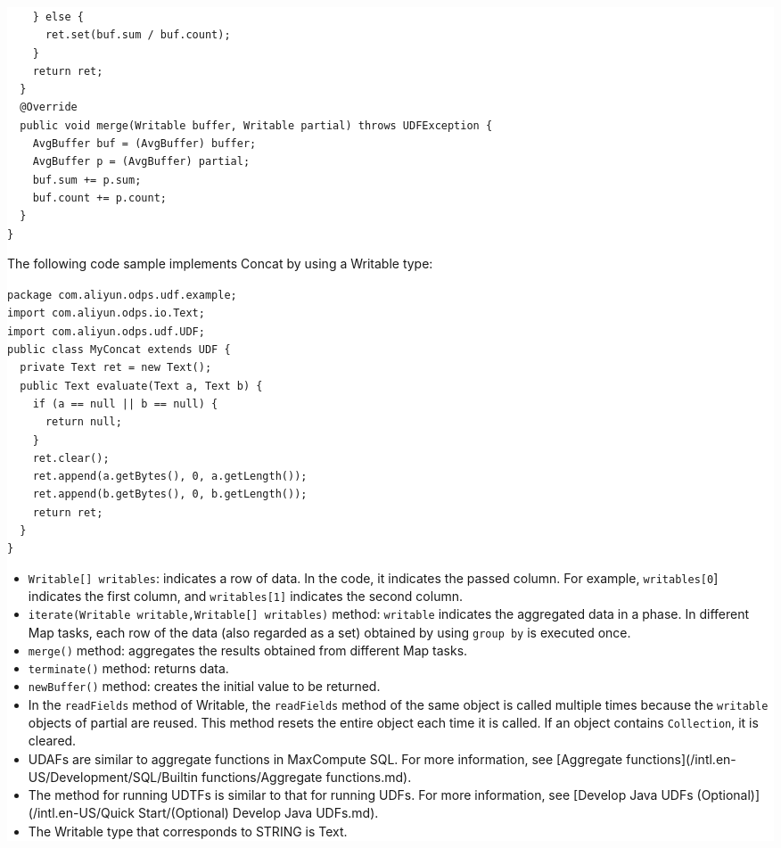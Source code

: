 ```
    } else {
      ret.set(buf.sum / buf.count);
    }
    return ret;
  }
  @Override
  public void merge(Writable buffer, Writable partial) throws UDFException {
    AvgBuffer buf = (AvgBuffer) buffer;
    AvgBuffer p = (AvgBuffer) partial;
    buf.sum += p.sum;
    buf.count += p.count;
  }
}
```

The following code sample implements Concat by using a Writable type:

```
package com.aliyun.odps.udf.example;
import com.aliyun.odps.io.Text;
import com.aliyun.odps.udf.UDF;
public class MyConcat extends UDF {
  private Text ret = new Text();
  public Text evaluate(Text a, Text b) {
    if (a == null || b == null) {
      return null;
    }
    ret.clear();
    ret.append(a.getBytes(), 0, a.getLength());
    ret.append(b.getBytes(), 0, b.getLength());
    return ret;
  }
}
```

-   `Writable[] writables`: indicates a row of data. In the code, it indicates the passed column. For example, `writables[0`\] indicates the first column, and `writables[1]` indicates the second column.
-   `iterate(Writable writable,Writable[] writables)` method: `writable` indicates the aggregated data in a phase. In different Map tasks, each row of the data \(also regarded as a set\) obtained by using `group by` is executed once.
-   `merge()` method: aggregates the results obtained from different Map tasks.
-   `terminate()` method: returns data.
-   `newBuffer()` method: creates the initial value to be returned.
-   In the `readFields` method of Writable, the `readFields` method of the same object is called multiple times because the `writable` objects of partial are reused. This method resets the entire object each time it is called. If an object contains `Collection`, it is cleared.
-   UDAFs are similar to aggregate functions in MaxCompute SQL. For more information, see [Aggregate functions](/intl.en-US/Development/SQL/Builtin functions/Aggregate functions.md).
-   The method for running UDTFs is similar to that for running UDFs. For more information, see [Develop Java UDFs \(Optional\)](/intl.en-US/Quick Start/(Optional) Develop Java UDFs.md).
-   The Writable type that corresponds to STRING is Text.
